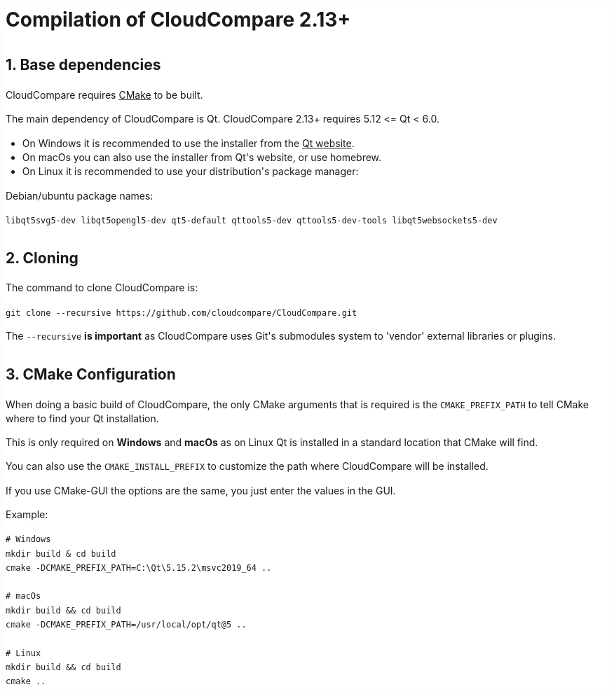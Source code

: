 # Compilation of CloudCompare 2.13+

## 1. Base dependencies

CloudCompare requires [CMake](http://www.cmake.org) to be built.

The main dependency of CloudCompare is Qt. CloudCompare 2.13+ requires 5.12 <= Qt < 6.0.

- On Windows it is recommended to use the installer from the [Qt website](https://www.qt.io/).
- On macOs you can also use the installer from Qt's website, or use homebrew.
- On Linux it is recommended to use your distribution's package manager:

Debian/ubuntu package names:
``` console
libqt5svg5-dev libqt5opengl5-dev qt5-default qttools5-dev qttools5-dev-tools libqt5websockets5-dev
```

## 2. Cloning

The command to clone CloudCompare is:

`git clone --recursive https://github.com/cloudcompare/CloudCompare.git`

The `--recursive` **is important** as CloudCompare uses Git's submodules system to 'vendor' external libraries
or plugins.

## 3. CMake Configuration

When doing a basic build of CloudCompare, the only CMake arguments that is required
is the `CMAKE_PREFIX_PATH` to tell CMake where to find your Qt installation.

This is only required on **Windows** and **macOs** as on Linux Qt is installed in a standard location
that CMake will find.

You can also use the `CMAKE_INSTALL_PREFIX` to customize the path where CloudCompare will be installed.

If you use CMake-GUI the options are the same, you just enter the values in the GUI.

Example:
```shell
# Windows
mkdir build & cd build
cmake -DCMAKE_PREFIX_PATH=C:\Qt\5.15.2\msvc2019_64 ..

# macOs
mkdir build && cd build
cmake -DCMAKE_PREFIX_PATH=/usr/local/opt/qt@5 ..

# Linux
mkdir build && cd build
cmake ..
```
